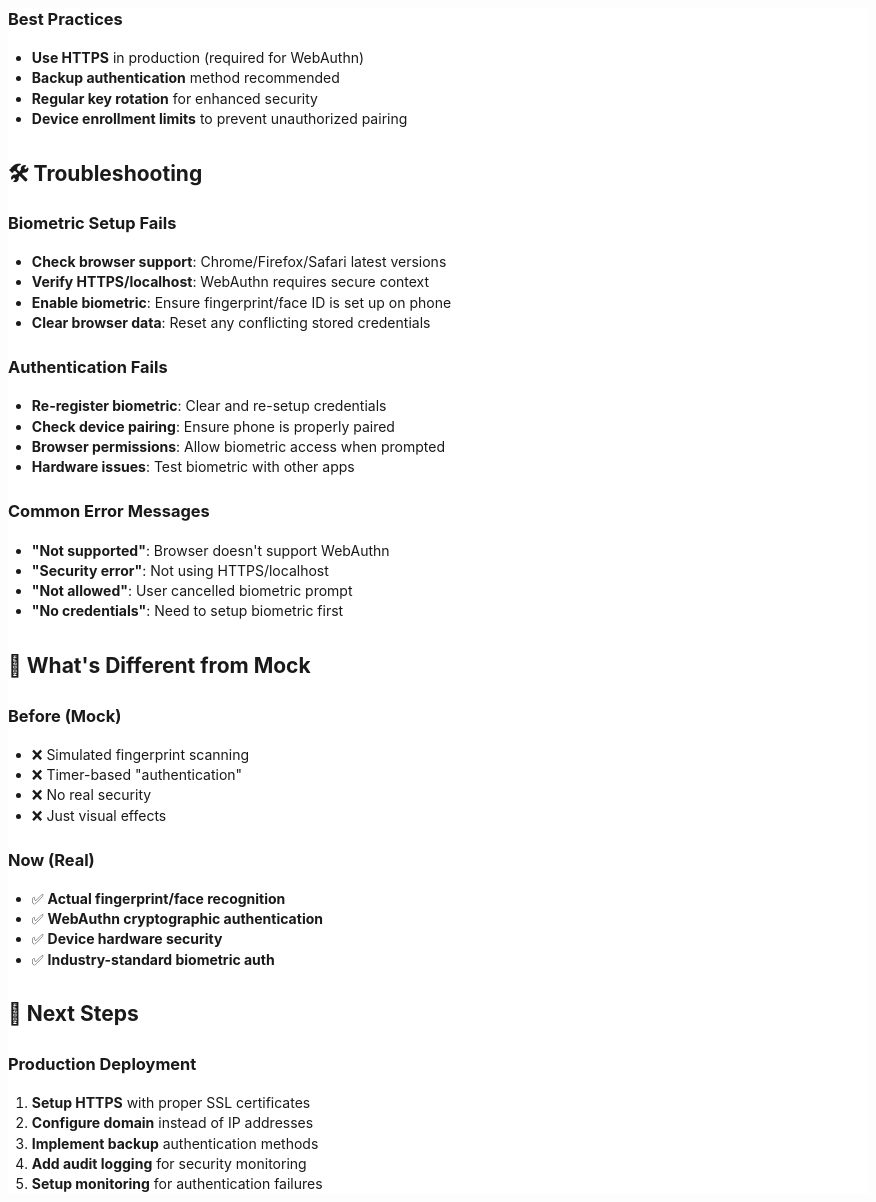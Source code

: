 ### **Best Practices**
- **Use HTTPS** in production (required for WebAuthn)
- **Backup authentication** method recommended
- **Regular key rotation** for enhanced security
- **Device enrollment limits** to prevent unauthorized pairing

## 🛠️ **Troubleshooting**

### **Biometric Setup Fails**
- **Check browser support**: Chrome/Firefox/Safari latest versions
- **Verify HTTPS/localhost**: WebAuthn requires secure context
- **Enable biometric**: Ensure fingerprint/face ID is set up on phone
- **Clear browser data**: Reset any conflicting stored credentials

### **Authentication Fails**
- **Re-register biometric**: Clear and re-setup credentials
- **Check device pairing**: Ensure phone is properly paired
- **Browser permissions**: Allow biometric access when prompted
- **Hardware issues**: Test biometric with other apps

### **Common Error Messages**
- **"Not supported"**: Browser doesn't support WebAuthn
- **"Security error"**: Not using HTTPS/localhost
- **"Not allowed"**: User cancelled biometric prompt
- **"No credentials"**: Need to setup biometric first

## 🎯 **What's Different from Mock**

### **Before (Mock)**
- ❌ Simulated fingerprint scanning
- ❌ Timer-based "authentication"
- ❌ No real security
- ❌ Just visual effects

### **Now (Real)**
- ✅ **Actual fingerprint/face recognition**
- ✅ **WebAuthn cryptographic authentication**
- ✅ **Device hardware security**
- ✅ **Industry-standard biometric auth**

## 🚀 **Next Steps**

### **Production Deployment**
1. **Setup HTTPS** with proper SSL certificates
2. **Configure domain** instead of IP addresses
3. **Implement backup** authentication methods
4. **Add audit logging** for security monitoring
5. **Setup monitoring** for authentication failures
